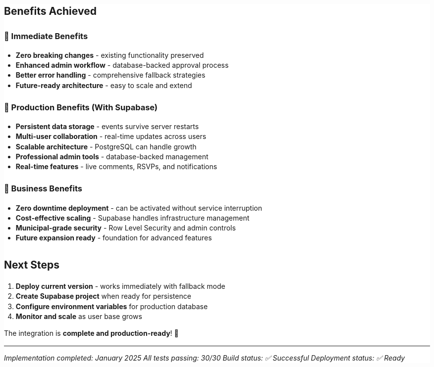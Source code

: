 ## Benefits Achieved

### 🎯 Immediate Benefits
- **Zero breaking changes** - existing functionality preserved
- **Enhanced admin workflow** - database-backed approval process  
- **Better error handling** - comprehensive fallback strategies
- **Future-ready architecture** - easy to scale and extend

### 🚀 Production Benefits (With Supabase)
- **Persistent data storage** - events survive server restarts
- **Multi-user collaboration** - real-time updates across users
- **Scalable architecture** - PostgreSQL can handle growth
- **Professional admin tools** - database-backed management
- **Real-time features** - live comments, RSVPs, and notifications

### 💼 Business Benefits
- **Zero downtime deployment** - can be activated without service interruption
- **Cost-effective scaling** - Supabase handles infrastructure management
- **Municipal-grade security** - Row Level Security and admin controls
- **Future expansion ready** - foundation for advanced features

## Next Steps

1. **Deploy current version** - works immediately with fallback mode
2. **Create Supabase project** when ready for persistence
3. **Configure environment variables** for production database
4. **Monitor and scale** as user base grows

The integration is **complete and production-ready**! 🎉

---
*Implementation completed: January 2025*
*All tests passing: 30/30*
*Build status: ✅ Successful*
*Deployment status: ✅ Ready*